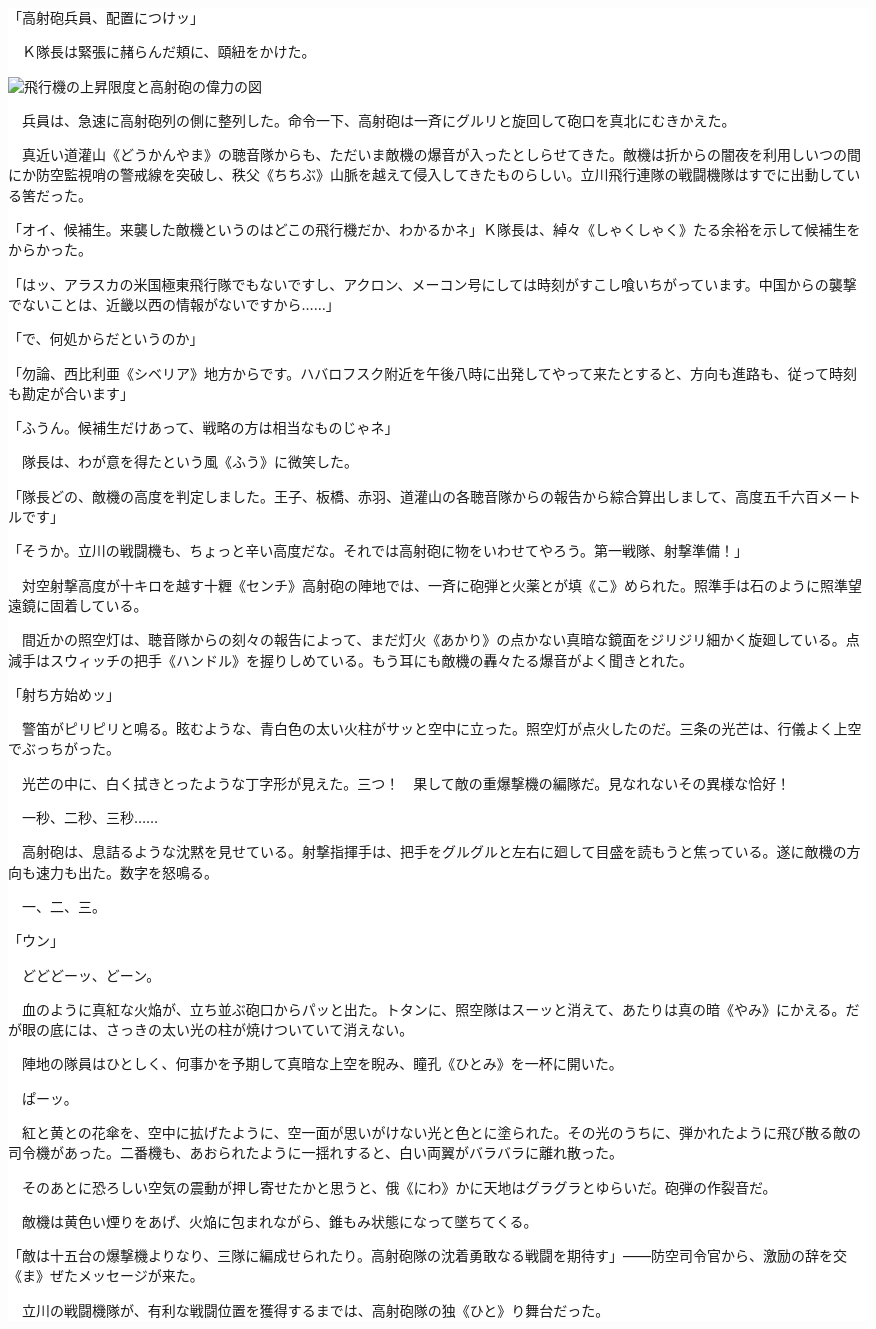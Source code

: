 「高射砲兵員、配置につけッ」

　Ｋ隊長は緊張に赭らんだ頬に、頤紐をかけた。

![飛行機の上昇限度と高射砲の偉力の図](https://www.aozora.gr.jp/cards/000160/files/fig3517_02.png)

　兵員は、急速に高射砲列の側に整列した。命令一下、高射砲は一斉にグルリと旋回して砲口を真北にむきかえた。

　真近い道灌山《どうかんやま》の聴音隊からも、ただいま敵機の爆音が入ったとしらせてきた。敵機は折からの闇夜を利用しいつの間にか防空監視哨の警戒線を突破し、秩父《ちちぶ》山脈を越えて侵入してきたものらしい。立川飛行連隊の戦闘機隊はすでに出動している筈だった。

「オイ、候補生。来襲した敵機というのはどこの飛行機だか、わかるかネ」Ｋ隊長は、綽々《しゃくしゃく》たる余裕を示して候補生をからかった。

「はッ、アラスカの米国極東飛行隊でもないですし、アクロン、メーコン号にしては時刻がすこし喰いちがっています。中国からの襲撃でないことは、近畿以西の情報がないですから……」

「で、何処からだというのか」

「勿論、西比利亜《シベリア》地方からです。ハバロフスク附近を午後八時に出発してやって来たとすると、方向も進路も、従って時刻も勘定が合います」

「ふうん。候補生だけあって、戦略の方は相当なものじゃネ」

　隊長は、わが意を得たという風《ふう》に微笑した。

「隊長どの、敵機の高度を判定しました。王子、板橋、赤羽、道灌山の各聴音隊からの報告から綜合算出しまして、高度五千六百メートルです」

「そうか。立川の戦闘機も、ちょっと辛い高度だな。それでは高射砲に物をいわせてやろう。第一戦隊、射撃準備！」

　対空射撃高度が十キロを越す十糎《センチ》高射砲の陣地では、一斉に砲弾と火薬とが填《こ》められた。照準手は石のように照準望遠鏡に固着している。

　間近かの照空灯は、聴音隊からの刻々の報告によって、まだ灯火《あかり》の点かない真暗な鏡面をジリジリ細かく旋廻している。点減手はスウィッチの把手《ハンドル》を握りしめている。もう耳にも敵機の轟々たる爆音がよく聞きとれた。

「射ち方始めッ」

　警笛がピリピリと鳴る。眩むような、青白色の太い火柱がサッと空中に立った。照空灯が点火したのだ。三条の光芒は、行儀よく上空でぶっちがった。

　光芒の中に、白く拭きとったような丁字形が見えた。三つ！　果して敵の重爆撃機の編隊だ。見なれないその異様な恰好！

　一秒、二秒、三秒……

　高射砲は、息詰るような沈黙を見せている。射撃指揮手は、把手をグルグルと左右に廻して目盛を読もうと焦っている。遂に敵機の方向も速力も出た。数字を怒鳴る。

　一、二、三。

「ウン」

　どどどーッ、どーン。

　血のように真紅な火焔が、立ち並ぶ砲口からパッと出た。トタンに、照空隊はスーッと消えて、あたりは真の暗《やみ》にかえる。だが眼の底には、さっきの太い光の柱が焼けついていて消えない。

　陣地の隊員はひとしく、何事かを予期して真暗な上空を睨み、瞳孔《ひとみ》を一杯に開いた。

　ぱーッ。

　紅と黄との花傘を、空中に拡げたように、空一面が思いがけない光と色とに塗られた。その光のうちに、弾かれたように飛び散る敵の司令機があった。二番機も、あおられたように一揺れすると、白い両翼がバラバラに離れ散った。

　そのあとに恐ろしい空気の震動が押し寄せたかと思うと、俄《にわ》かに天地はグラグラとゆらいだ。砲弾の作裂音だ。

　敵機は黄色い煙りをあげ、火焔に包まれながら、錐もみ状態になって墜ちてくる。

「敵は十五台の爆撃機よりなり、三隊に編成せられたり。高射砲隊の沈着勇敢なる戦闘を期待す」――防空司令官から、激励の辞を交《ま》ぜたメッセージが来た。

　立川の戦闘機隊が、有利な戦闘位置を獲得するまでは、高射砲隊の独《ひと》り舞台だった。
